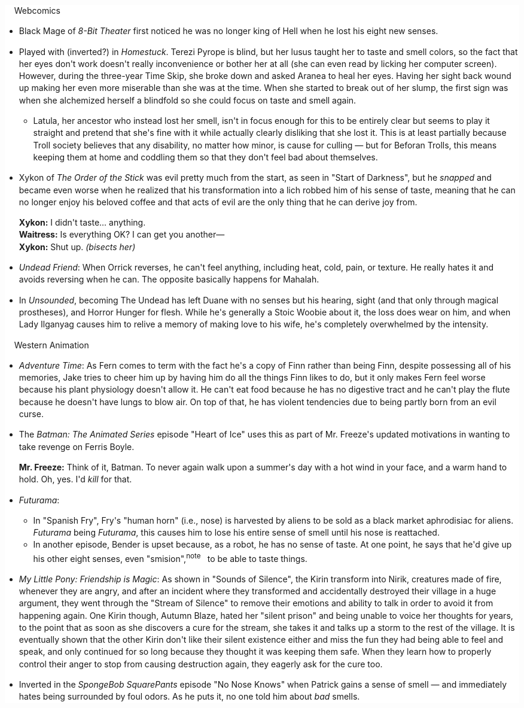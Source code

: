     Webcomics 

-   Black Mage of _8-Bit Theater_ first noticed he was no longer king of Hell when he lost his eight new senses.
-   Played with (inverted?) in _Homestuck_. Terezi Pyrope is blind, but her lusus taught her to taste and smell colors, so the fact that her eyes don't work doesn't really inconvenience or bother her at all (she can even read by licking her computer screen). However, during the three-year Time Skip, she broke down and asked Aranea to heal her eyes. Having her sight back wound up making her even more miserable than she was at the time. When she started to break out of her slump, the first sign was when she alchemized herself a blindfold so she could focus on taste and smell again.
    -   Latula, her ancestor who instead lost her smell, isn't in focus enough for this to be entirely clear but seems to play it straight and pretend that she's fine with it while actually clearly disliking that she lost it. This is at least partially because Troll society believes that any disability, no matter how minor, is cause for culling — but for Beforan Trolls, this means keeping them at home and coddling them so that they don't feel bad about themselves.
-   Xykon of _The Order of the Stick_ was evil pretty much from the start, as seen in "Start of Darkness", but he _snapped_ and became even worse when he realized that his transformation into a lich robbed him of his sense of taste, meaning that he can no longer enjoy his beloved coffee and that acts of evil are the only thing that he can derive joy from.
    
    **Xykon:** I didn't taste... anything.  
    **Waitress:** Is everything OK? I can get you another—  
    **Xykon:** Shut up. _(bisects her)_
    
-   _Undead Friend_: When Orrick reverses, he can't feel anything, including heat, cold, pain, or texture. He really hates it and avoids reversing when he can. The opposite basically happens for Mahalah.
-   In _Unsounded_, becoming The Undead has left Duane with no senses but his hearing, sight (and that only through magical prostheses), and Horror Hunger for flesh. While he's generally a Stoic Woobie about it, the loss does wear on him, and when Lady Ilganyag causes him to relive a memory of making love to his wife, he's completely overwhelmed by the intensity.

    Western Animation 

-   _Adventure Time_: As Fern comes to term with the fact he's a copy of Finn rather than being Finn, despite possessing all of his memories, Jake tries to cheer him up by having him do all the things Finn likes to do, but it only makes Fern feel worse because his plant physiology doesn't allow it. He can't eat food because he has no digestive tract and he can't play the flute because he doesn't have lungs to blow air. On top of that, he has violent tendencies due to being partly born from an evil curse.
-   The _Batman: The Animated Series_ episode "Heart of Ice" uses this as part of Mr. Freeze's updated motivations in wanting to take revenge on Ferris Boyle.
    
    **Mr. Freeze:** Think of it, Batman. To never again walk upon a summer's day with a hot wind in your face, and a warm hand to hold. Oh, yes. I'd _kill_ for that.
    
-   _Futurama_:
    -   In "Spanish Fry", Fry's "human horn" (i.e., nose) is harvested by aliens to be sold as a black market aphrodisiac for aliens. _Futurama_ being _Futurama_, this causes him to lose his entire sense of smell until his nose is reattached.
    -   In another episode, Bender is upset because, as a robot, he has no sense of taste. At one point, he says that he'd give up his other eight senses, even "smision",<sup>note&nbsp;</sup>  to be able to taste things.
-   _My Little Pony: Friendship is Magic_: As shown in "Sounds of Silence", the Kirin transform into Nirik, creatures made of fire, whenever they are angry, and after an incident where they transformed and accidentally destroyed their village in a huge argument, they went through the "Stream of Silence" to remove their emotions and ability to talk in order to avoid it from happening again. One Kirin though, Autumn Blaze, hated her "silent prison" and being unable to voice her thoughts for years, to the point that as soon as she discovers a cure for the stream, she takes it and talks up a storm to the rest of the village. It is eventually shown that the other Kirin don't like their silent existence either and miss the fun they had being able to feel and speak, and only continued for so long because they thought it was keeping them safe. When they learn how to properly control their anger to stop from causing destruction again, they eagerly ask for the cure too.
-   Inverted in the _SpongeBob SquarePants_ episode "No Nose Knows" when Patrick gains a sense of smell — and immediately hates being surrounded by foul odors. As he puts it, no one told him about _bad_ smells.